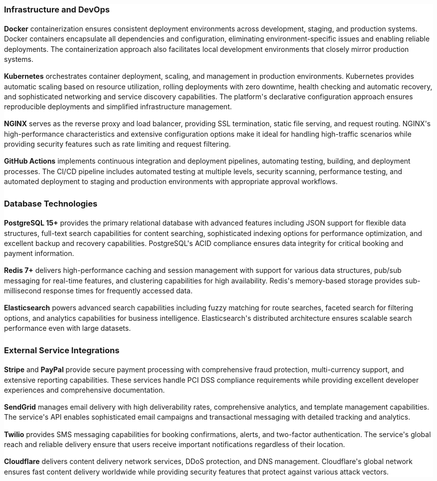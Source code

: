 ### Infrastructure and DevOps

**Docker** containerization ensures consistent deployment environments across development, staging, and production systems. Docker containers encapsulate all dependencies and configuration, eliminating environment-specific issues and enabling reliable deployments. The containerization approach also facilitates local development environments that closely mirror production systems.

**Kubernetes** orchestrates container deployment, scaling, and management in production environments. Kubernetes provides automatic scaling based on resource utilization, rolling deployments with zero downtime, health checking and automatic recovery, and sophisticated networking and service discovery capabilities. The platform's declarative configuration approach ensures reproducible deployments and simplified infrastructure management.

**NGINX** serves as the reverse proxy and load balancer, providing SSL termination, static file serving, and request routing. NGINX's high-performance characteristics and extensive configuration options make it ideal for handling high-traffic scenarios while providing security features such as rate limiting and request filtering.

**GitHub Actions** implements continuous integration and deployment pipelines, automating testing, building, and deployment processes. The CI/CD pipeline includes automated testing at multiple levels, security scanning, performance testing, and automated deployment to staging and production environments with appropriate approval workflows.

### Database Technologies

**PostgreSQL 15+** provides the primary relational database with advanced features including JSON support for flexible data structures, full-text search capabilities for content searching, sophisticated indexing options for performance optimization, and excellent backup and recovery capabilities. PostgreSQL's ACID compliance ensures data integrity for critical booking and payment information.

**Redis 7+** delivers high-performance caching and session management with support for various data structures, pub/sub messaging for real-time features, and clustering capabilities for high availability. Redis's memory-based storage provides sub-millisecond response times for frequently accessed data.

**Elasticsearch** powers advanced search capabilities including fuzzy matching for route searches, faceted search for filtering options, and analytics capabilities for business intelligence. Elasticsearch's distributed architecture ensures scalable search performance even with large datasets.

### External Service Integrations

**Stripe** and **PayPal** provide secure payment processing with comprehensive fraud protection, multi-currency support, and extensive reporting capabilities. These services handle PCI DSS compliance requirements while providing excellent developer experiences and comprehensive documentation.

**SendGrid** manages email delivery with high deliverability rates, comprehensive analytics, and template management capabilities. The service's API enables sophisticated email campaigns and transactional messaging with detailed tracking and analytics.

**Twilio** provides SMS messaging capabilities for booking confirmations, alerts, and two-factor authentication. The service's global reach and reliable delivery ensure that users receive important notifications regardless of their location.

**Cloudflare** delivers content delivery network services, DDoS protection, and DNS management. Cloudflare's global network ensures fast content delivery worldwide while providing security features that protect against various attack vectors.
